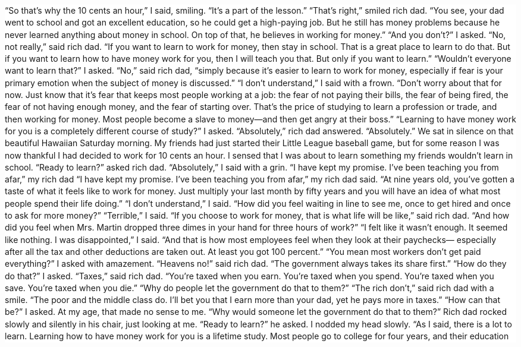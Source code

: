  “So	that’s	why	the	10	cents	an	hour,”	I	said,	smiling.	“It’s	a	part	of	the
 lesson.”
 “That’s	right,”	smiled	rich	dad.	“You	see,	your	dad	went	to	school	and	got	an
 excellent	education,	so	he	could	get	a	high-paying	job.	But	he	still	has	money
 problems	because	he	never	learned	anything	about	money	in	school.	On	top	of
 that,	he	believes	in	working	for	money.”
 “And	you	don’t?”	I	asked.
 “No,	not	really,”	said	rich	dad.	“If	you	want	to	learn	to	work	for	money,	then
 stay	in	school.	That	is	a	great	place	to	learn	to	do	that.	But	if	you	want	to	learn
 how	to	have	money	work	for	you,	then	I	will	teach	you	that.	But	only	if	you
 want	to	learn.”
 “Wouldn’t	everyone	want	to	learn	that?”	I	asked.
 “No,”	said	rich	dad,	“simply	because	it’s	easier	to	learn	to	work	for	money,
 especially	if	fear	is	your	primary	emotion	when	the	subject	of	money	is
 discussed.”
 “I	don’t	understand,”	I	said	with	a	frown.
 “Don’t	worry	about	that	for	now.	Just	know	that	it’s	fear	that	keeps	most
 people	working	at	a	job:	the	fear	of	not	paying	their	bills,	the	fear	of	being	fired,
 the	fear	of	not	having	enough	money,	and	the	fear	of	starting	over.	That’s	the
 price	of	studying	to	learn	a	profession	or	trade,	and	then	working	for	money.
 Most	people	become	a	slave	to	money—and	then	get	angry	at	their	boss.”
 “Learning	to	have	money	work	for	you	is	a	completely	different	course	of
 study?”	I	asked.
 “Absolutely,”	rich	dad	answered.	“Absolutely.”
 We	sat	in	silence	on	that	beautiful	Hawaiian	Saturday	morning.	My	friends
 had	just	started	their	Little	League	baseball	game,	but	for	some	reason	I	was	now
 thankful	I	had	decided	to	work	for	10	cents	an	hour.	I	sensed	that	I	was	about	to
 learn	something	my	friends	wouldn’t	learn	in	school.
 “Ready	to	learn?”	asked	rich	dad.
 “Absolutely,”	I	said	with	a	grin.
 “I	have	kept	my	promise.	I’ve	been	teaching	you	from	afar,”	my	rich	dad
“I	have	kept	my	promise.	I’ve	been	teaching	you	from	afar,”	my	rich	dad
 said.	“At	nine	years	old,	you’ve	gotten	a	taste	of	what	it	feels	like	to	work	for
 money.	Just	multiply	your	last	month	by	fifty	years	and	you	will	have	an	idea	of
 what	most	people	spend	their	life	doing.”
 “I	don’t	understand,”	I	said.
 “How	did	you	feel	waiting	in	line	to	see	me,	once	to	get	hired	and	once	to
 ask	for	more	money?”
 “Terrible,”	I	said.
 “If	you	choose	to	work	for	money,	that	is	what	life	will	be	like,”	said	rich
 dad.
 “And	how	did	you	feel	when	Mrs.	Martin	dropped	three	dimes	in	your	hand
 for	three	hours	of	work?”
 “I	felt	like	it	wasn’t	enough.	It	seemed	like	nothing.	I	was	disappointed,”	I
 said.
 “And	that	is	how	most	employees	feel	when	they	look	at	their	paychecks—
 especially	after	all	the	tax	and	other	deductions	are	taken	out.	At	least	you	got
 100	percent.”
 “You	mean	most	workers	don’t	get	paid	everything?”	I	asked	with
 amazement.
 “Heavens	no!”	said	rich	dad.	“The	government	always	takes	its	share	first.”
 “How	do	they	do	that?”	I	asked.
 “Taxes,”	said	rich	dad.	“You’re	taxed	when	you	earn.	You’re	taxed	when
 you	spend.	You’re	taxed	when	you	save.	You’re	taxed	when	you	die.”
 “Why	do	people	let	the	government	do	that	to	them?”
 “The	rich	don’t,”	said	rich	dad	with	a	smile.	“The	poor	and	the	middle	class
 do.	I’ll	bet	you	that	I	earn	more	than	your	dad,	yet	he	pays	more	in	taxes.”
 “How	can	that	be?”	I	asked.	At	my	age,	that	made	no	sense	to	me.	“Why
 would	someone	let	the	government	do	that	to	them?”
 Rich	dad	rocked	slowly	and	silently	in	his	chair,	just	looking	at	me.
 “Ready	to	learn?”	he	asked.
 I	nodded	my	head	slowly.
 “As	I	said,	there	is	a	lot	to	learn.	Learning	how	to	have	money	work	for	you
 is	a	lifetime	study.	Most	people	go	to	college	for	four	years,	and	their	education